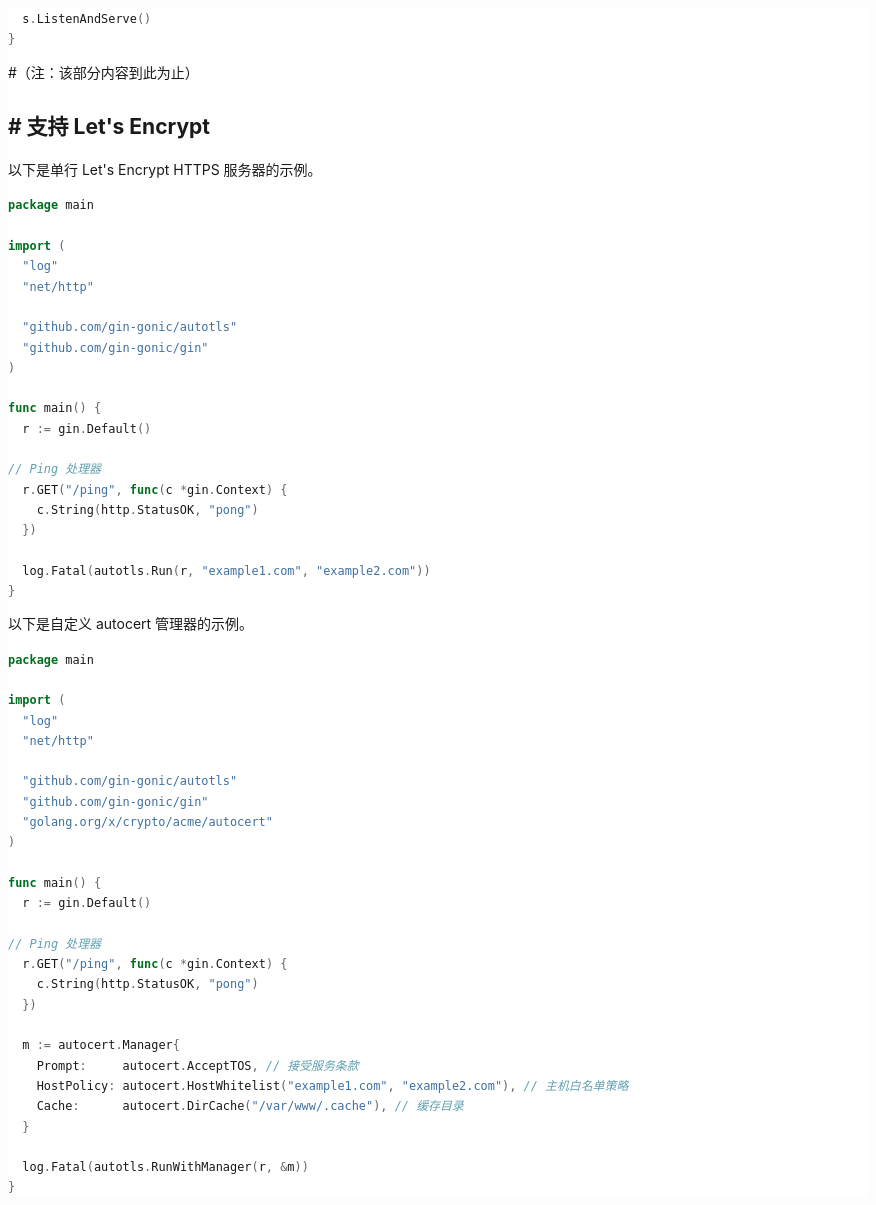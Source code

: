 ```go
  s.ListenAndServe()
}
```

#（注：该部分内容到此为止）
## # 支持 Let's Encrypt

以下是单行 Let's Encrypt HTTPS 服务器的示例。

```go
package main

import (
  "log"
  "net/http"

  "github.com/gin-gonic/autotls"
  "github.com/gin-gonic/gin"
)

func main() {
  r := gin.Default()

// Ping 处理器
  r.GET("/ping", func(c *gin.Context) {
    c.String(http.StatusOK, "pong")
  })

  log.Fatal(autotls.Run(r, "example1.com", "example2.com"))
}
```

以下是自定义 autocert 管理器的示例。

```go
package main

import (
  "log"
  "net/http"

  "github.com/gin-gonic/autotls"
  "github.com/gin-gonic/gin"
  "golang.org/x/crypto/acme/autocert"
)

func main() {
  r := gin.Default()

// Ping 处理器
  r.GET("/ping", func(c *gin.Context) {
    c.String(http.StatusOK, "pong")
  })

  m := autocert.Manager{
    Prompt:     autocert.AcceptTOS, // 接受服务条款
    HostPolicy: autocert.HostWhitelist("example1.com", "example2.com"), // 主机白名单策略
    Cache:      autocert.DirCache("/var/www/.cache"), // 缓存目录
  }

  log.Fatal(autotls.RunWithManager(r, &m))
}
```
